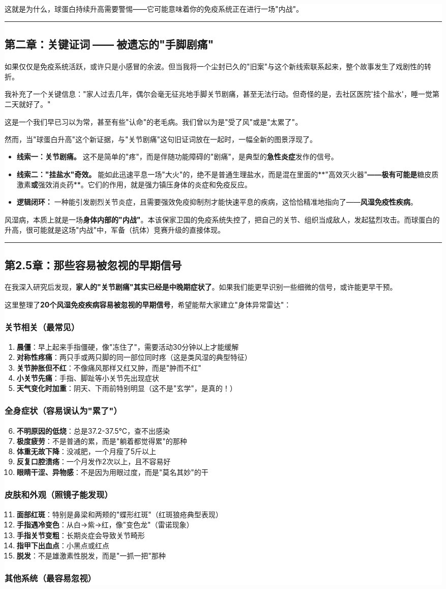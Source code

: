 这就是为什么，球蛋白持续升高需要警惕——它可能意味着你的免疫系统正在进行一场"内战"。

---

## 第二章：关键证词 —— 被遗忘的"手脚剧痛"

如果仅仅是免疫系统活跃，或许只是小感冒的余波。但当我将一个尘封已久的"旧案"与这个新线索联系起来，整个故事发生了戏剧性的转折。

我补充了一个关键信息："家人过去几年，偶尔会毫无征兆地手脚关节剧痛，甚至无法行动。但奇怪的是，去社区医院'挂个盐水'，睡一觉第二天就好了。"

这是一个我们早已习以为常，甚至有些"认命"的老毛病。我们曾以为是"受了风"或是"太累了"。

然而，当"球蛋白升高"这个新证据，与"关节剧痛"这句旧证词放在一起时，一幅全新的图景浮现了。

- **线索一：关节剧痛。** 这不是简单的"疼"，而是伴随功能障碍的"剧痛"，是典型的**急性炎症**发作的信号。

- **线索二："挂盐水"奇效。** 能如此迅速平息一场"大火"的，绝不是普通生理盐水，而是混在里面的**"高效灭火器"**——极有可能是**糖皮质激素**或**强效消炎药**。它们的作用，就是强力镇压身体的炎症和免疫反应。

- **逻辑闭环：** 一种能引发剧烈关节炎症，且需要强效免疫抑制剂才能快速平息的疾病，这恰恰精准地指向了——**风湿免疫性疾病**。

风湿病，本质上就是一场**身体内部的"内战"**。本该保家卫国的免疫系统失控了，把自己的关节、组织当成敌人，发起猛烈攻击。而球蛋白的升高，很可能就是这场"内战"中，军备（抗体）竞赛升级的直接体现。

---

## 第2.5章：那些容易被忽视的早期信号

在我深入研究后发现，**家人的"关节剧痛"其实已经是中晚期症状了**。如果我们能更早识别一些细微的信号，或许能更早干预。

这里整理了**20个风湿免疫疾病容易被忽视的早期信号**，希望能帮大家建立"身体异常雷达"：

### **关节相关（最常见）**

1. **晨僵**：早上起来手指僵硬，像"冻住了"，需要活动30分钟以上才能缓解
2. **对称性疼痛**：两只手或两只脚的同一部位同时疼（这是类风湿的典型特征）
3. **关节肿胀但不红**：不像痛风那样又红又肿，而是"肿而不红"
4. **小关节先痛**：手指、脚趾等小关节先出现症状
5. **天气变化时加重**：阴天、下雨前特别明显（这不是"玄学"，是真的！）

### **全身症状（容易误认为"累了"）**

6. **不明原因的低烧**：总是37.2-37.5℃，查不出感染
7. **极度疲劳**：不是普通的累，而是"躺着都觉得累"的那种
8. **体重无故下降**：没减肥，一个月瘦了5斤以上
9. **反复口腔溃疡**：一个月发作2次以上，且不容易好
10. **眼睛干涩、异物感**：不是因为用眼过度，而是"莫名其妙"的干

### **皮肤和外观（照镜子能发现）**

11. **面部红斑**：特别是鼻梁和两颊的"蝶形红斑"（红斑狼疮典型表现）
12. **手指遇冷变色**：从白→紫→红，像"变色龙"（雷诺现象）
13. **手指关节变粗**：长期炎症会导致关节畸形
14. **指甲下出血点**：小黑点或红点
15. **脱发**：不是雄激素性脱发，而是"一抓一把"那种

### **其他系统（最容易忽视）**

